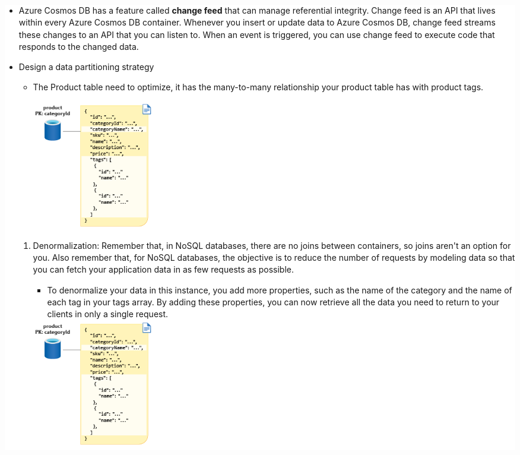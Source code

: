 - Azure Cosmos DB has a feature called **change feed** that can manage referential integrity. Change feed is an API that lives within every Azure Cosmos DB container. Whenever you insert or update data to Azure Cosmos DB, change feed streams these changes to an API that you can listen to. When an event is triggered, you can use change feed to execute code that responds to the changed data.

- Design a data partitioning strategy 

    - The Product table need to optimize, it has the many-to-many relationship your product table has with product tags.

        <img src="notes/2-product-denormalized.png" alt="package" width="200"/>

    1. Denormalization: Remember that, in NoSQL databases, there are no joins between containers, so joins aren't an option for you. Also remember that, for NoSQL databases, the objective is to reduce the number of requests by modeling data so that you can fetch your application data in as few requests as possible.

        - To denormalize your data in this instance, you add more properties, such as the name of the category and the name of each tag in your tags array. By adding these properties, you can now retrieve all the data you need to return to your clients in only a single request.

        <img src="notes/2-product-denormalized.png" alt="package" width="200"/>
